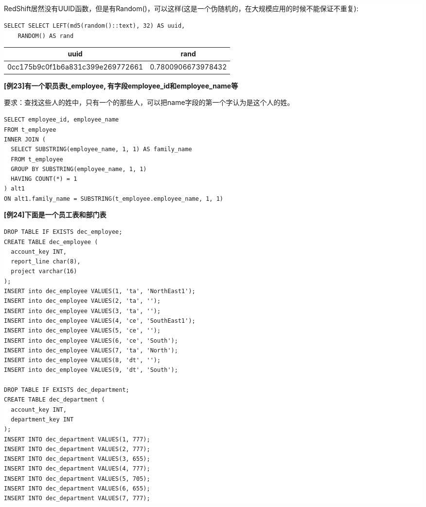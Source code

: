 RedShift居然没有UUID函数，但是有Random()，可以这样(这是一个伪随机的，在大规模应用的时候不能保证不重复):
```
SELECT SELECT LEFT(md5(random()::text), 32) AS uuid,
    RANDOM() AS rand
```

|uuid | rand |  
| ---- | ---- | 
|0cc175b9c0f1b6a831c399e269772661 | 0.7800906673978432 | 


**[例23]有一个职员表t_employee, 有字段employee_id和employee_name等**

要求：查找这些人的姓中，只有一个的那些人，可以把name字段的第一个字认为是这个人的姓。

```
SELECT employee_id, employee_name 
FROM t_employee
INNER JOIN (
  SELECT SUBSTRING(employee_name, 1, 1) AS family_name
  FROM t_employee
  GROUP BY SUBSTRING(employee_name, 1, 1) 
  HAVING COUNT(*) = 1
) alt1
ON alt1.family_name = SUBSTRING(t_employee.employee_name, 1, 1)
```

**[例24]下面是一个员工表和部门表**

```
DROP TABLE IF EXISTS dec_employee;
CREATE TABLE dec_employee (
  account_key INT,
  report_line char(8),
  project varchar(16)
);
INSERT into dec_employee VALUES(1, 'ta', 'NorthEast1');
INSERT into dec_employee VALUES(2, 'ta', '');
INSERT into dec_employee VALUES(3, 'ta', '');
INSERT into dec_employee VALUES(4, 'ce', 'SouthEast1');
INSERT into dec_employee VALUES(5, 'ce', '');
INSERT into dec_employee VALUES(6, 'ce', 'South');
INSERT into dec_employee VALUES(7, 'ta', 'North');
INSERT into dec_employee VALUES(8, 'dt', '');
INSERT into dec_employee VALUES(9, 'dt', 'South');

DROP TABLE IF EXISTS dec_department;
CREATE TABLE dec_department (
  account_key INT,
  department_key INT  
);
INSERT INTO dec_department VALUES(1, 777);
INSERT INTO dec_department VALUES(2, 777);
INSERT INTO dec_department VALUES(3, 655);
INSERT INTO dec_department VALUES(4, 777);
INSERT INTO dec_department VALUES(5, 705);
INSERT INTO dec_department VALUES(6, 655);
INSERT INTO dec_department VALUES(7, 777);
```
